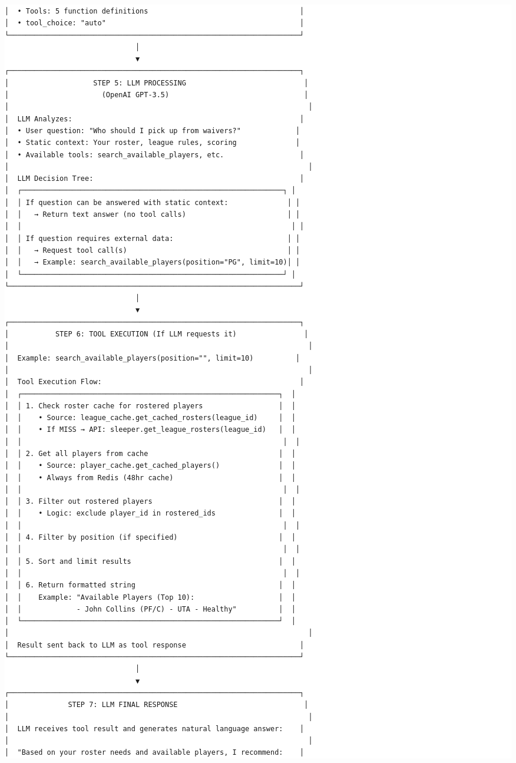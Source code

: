 ```
│  • Tools: 5 function definitions                                    │
│  • tool_choice: "auto"                                              │
└─────────────────────────────────────────────────────────────────────┘
                               │
                               ▼
┌─────────────────────────────────────────────────────────────────────┐
│                    STEP 5: LLM PROCESSING                            │
│                      (OpenAI GPT-3.5)                                │
│                                                                       │
│  LLM Analyzes:                                                      │
│  • User question: "Who should I pick up from waivers?"             │
│  • Static context: Your roster, league rules, scoring              │
│  • Available tools: search_available_players, etc.                  │
│                                                                       │
│  LLM Decision Tree:                                                 │
│  ┌──────────────────────────────────────────────────────────────┐ │
│  │ If question can be answered with static context:              │ │
│  │   → Return text answer (no tool calls)                        │ │
│  │                                                                │ │
│  │ If question requires external data:                           │ │
│  │   → Request tool call(s)                                      │ │
│  │   → Example: search_available_players(position="PG", limit=10)│ │
│  └──────────────────────────────────────────────────────────────┘ │
└─────────────────────────────────────────────────────────────────────┘
                               │
                               ▼
┌─────────────────────────────────────────────────────────────────────┐
│           STEP 6: TOOL EXECUTION (If LLM requests it)                │
│                                                                       │
│  Example: search_available_players(position="", limit=10)          │
│                                                                       │
│  Tool Execution Flow:                                               │
│  ┌─────────────────────────────────────────────────────────────┐  │
│  │ 1. Check roster cache for rostered players                  │  │
│  │    • Source: league_cache.get_cached_rosters(league_id)     │  │
│  │    • If MISS → API: sleeper.get_league_rosters(league_id)   │  │
│  │                                                              │  │
│  │ 2. Get all players from cache                               │  │
│  │    • Source: player_cache.get_cached_players()              │  │
│  │    • Always from Redis (48hr cache)                         │  │
│  │                                                              │  │
│  │ 3. Filter out rostered players                              │  │
│  │    • Logic: exclude player_id in rostered_ids               │  │
│  │                                                              │  │
│  │ 4. Filter by position (if specified)                        │  │
│  │                                                              │  │
│  │ 5. Sort and limit results                                   │  │
│  │                                                              │  │
│  │ 6. Return formatted string                                  │  │
│  │    Example: "Available Players (Top 10):                    │  │
│  │             - John Collins (PF/C) - UTA - Healthy"          │  │
│  └─────────────────────────────────────────────────────────────┘  │
│                                                                       │
│  Result sent back to LLM as tool response                           │
└─────────────────────────────────────────────────────────────────────┘
                               │
                               ▼
┌─────────────────────────────────────────────────────────────────────┐
│              STEP 7: LLM FINAL RESPONSE                              │
│                                                                       │
│  LLM receives tool result and generates natural language answer:    │
│                                                                       │
│  "Based on your roster needs and available players, I recommend:    │
```